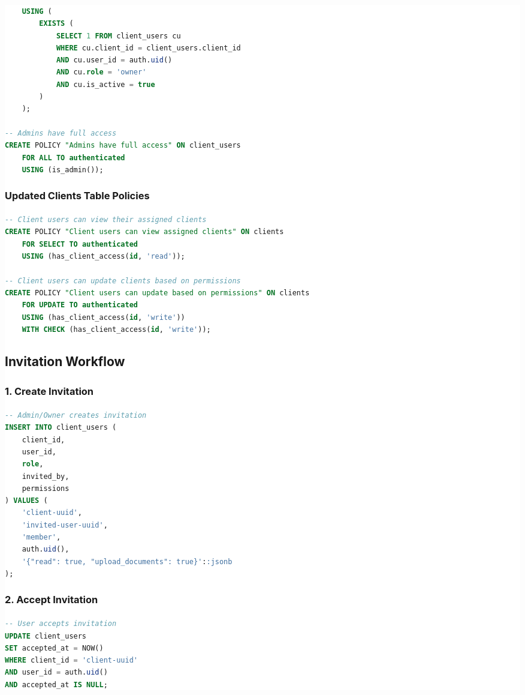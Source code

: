 ```sql
    USING (
        EXISTS (
            SELECT 1 FROM client_users cu
            WHERE cu.client_id = client_users.client_id
            AND cu.user_id = auth.uid()
            AND cu.role = 'owner'
            AND cu.is_active = true
        )
    );

-- Admins have full access
CREATE POLICY "Admins have full access" ON client_users
    FOR ALL TO authenticated
    USING (is_admin());
```

### Updated Clients Table Policies
```sql
-- Client users can view their assigned clients
CREATE POLICY "Client users can view assigned clients" ON clients
    FOR SELECT TO authenticated
    USING (has_client_access(id, 'read'));

-- Client users can update clients based on permissions
CREATE POLICY "Client users can update based on permissions" ON clients
    FOR UPDATE TO authenticated
    USING (has_client_access(id, 'write'))
    WITH CHECK (has_client_access(id, 'write'));
```

## Invitation Workflow

### 1. Create Invitation
```sql
-- Admin/Owner creates invitation
INSERT INTO client_users (
    client_id, 
    user_id, 
    role, 
    invited_by,
    permissions
) VALUES (
    'client-uuid',
    'invited-user-uuid',
    'member',
    auth.uid(),
    '{"read": true, "upload_documents": true}'::jsonb
);
```

### 2. Accept Invitation
```sql
-- User accepts invitation
UPDATE client_users 
SET accepted_at = NOW()
WHERE client_id = 'client-uuid' 
AND user_id = auth.uid() 
AND accepted_at IS NULL;
```
